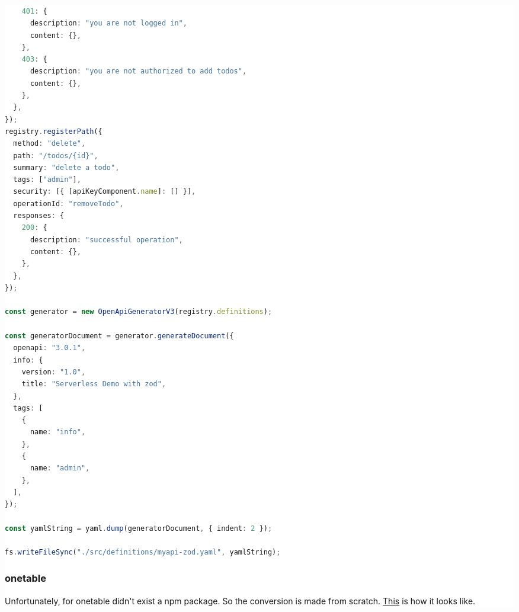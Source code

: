 ```typescript
    401: {
      description: "you are not logged in",
      content: {},
    },
    403: {
      description: "you are not authorized to add todos",
      content: {},
    },
  },
});
registry.registerPath({
  method: "delete",
  path: "/todos/{id}",
  summary: "delete a todo",
  tags: ["admin"],
  security: [{ [apiKeyComponent.name]: [] }],
  operationId: "removeTodo",
  responses: {
    200: {
      description: "successful operation",
      content: {},
    },
  },
});

const generator = new OpenApiGeneratorV3(registry.definitions);

const generatorDocument = generator.generateDocument({
  openapi: "3.0.1",
  info: {
    version: "1.0",
    title: "Serverless Demo with zod",
  },
  tags: [
    {
      name: "info",
    },
    {
      name: "admin",
    },
  ],
});

const yamlString = yaml.dump(generatorDocument, { indent: 2 });

fs.writeFileSync("./src/definitions/myapi-zod.yaml", yamlString);
```

### onetable

Unfortunately, for onetable didn't exist a npm package. So the conversion is made from scratch.
[This](https://github.com/JohannesKonings/cdk-serverless-v2-demo/blob/main/src/zod/onetable.ts) is how it looks like.
